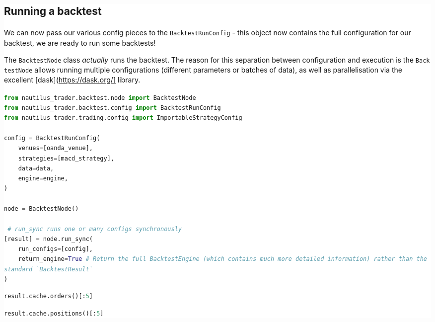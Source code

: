 ## Running a backtest

We can now pass our various config pieces to the `BacktestRunConfig` - this object now contains the full configuration for our backtest, we are ready to run some backtests!

The `BacktestNode` class _actually_ runs the backtest. The reason for this separation between configuration and execution is the `BacktestNode` allows running multiple configurations (different parameters or batches of data), as well as parallelisation via the excellent [dask](https://dask.org/] library.

```python pycharm={"name": "#%%\n"} tags=[] jupyter={"outputs_hidden": true}
from nautilus_trader.backtest.node import BacktestNode
from nautilus_trader.backtest.config import BacktestRunConfig
from nautilus_trader.trading.config import ImportableStrategyConfig

config = BacktestRunConfig(
    venues=[oanda_venue],
    strategies=[macd_strategy],
    data=data,
    engine=engine,
)

node = BacktestNode()

 # run_sync runs one or many configs synchronously
[result] = node.run_sync(
    run_configs=[config], 
    return_engine=True # Return the full BacktestEngine (which contains much more detailed information) rather than the standard `BacktestResult`
)
```

```python
result.cache.orders()[:5]
```

```python
result.cache.positions()[:5]
```

```python

```

```python

```
